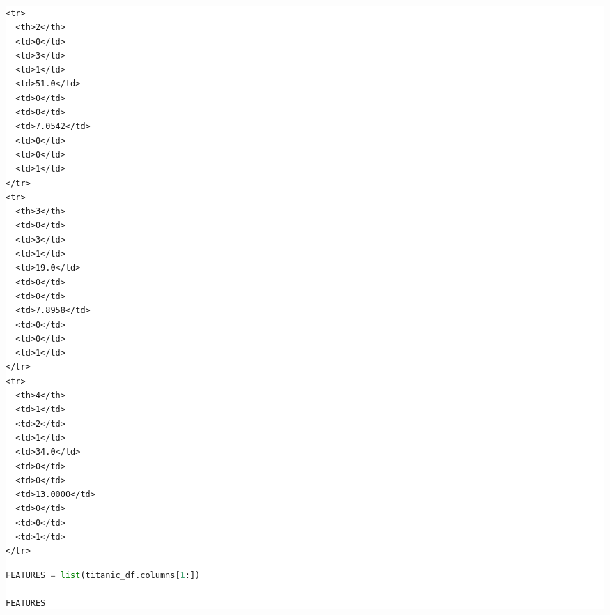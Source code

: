     <tr>
      <th>2</th>
      <td>0</td>
      <td>3</td>
      <td>1</td>
      <td>51.0</td>
      <td>0</td>
      <td>0</td>
      <td>7.0542</td>
      <td>0</td>
      <td>0</td>
      <td>1</td>
    </tr>
    <tr>
      <th>3</th>
      <td>0</td>
      <td>3</td>
      <td>1</td>
      <td>19.0</td>
      <td>0</td>
      <td>0</td>
      <td>7.8958</td>
      <td>0</td>
      <td>0</td>
      <td>1</td>
    </tr>
    <tr>
      <th>4</th>
      <td>1</td>
      <td>2</td>
      <td>1</td>
      <td>34.0</td>
      <td>0</td>
      <td>0</td>
      <td>13.0000</td>
      <td>0</td>
      <td>0</td>
      <td>1</td>
    </tr>
  </tbody>
</table>
</div>




```python
FEATURES = list(titanic_df.columns[1:])

FEATURES
```



